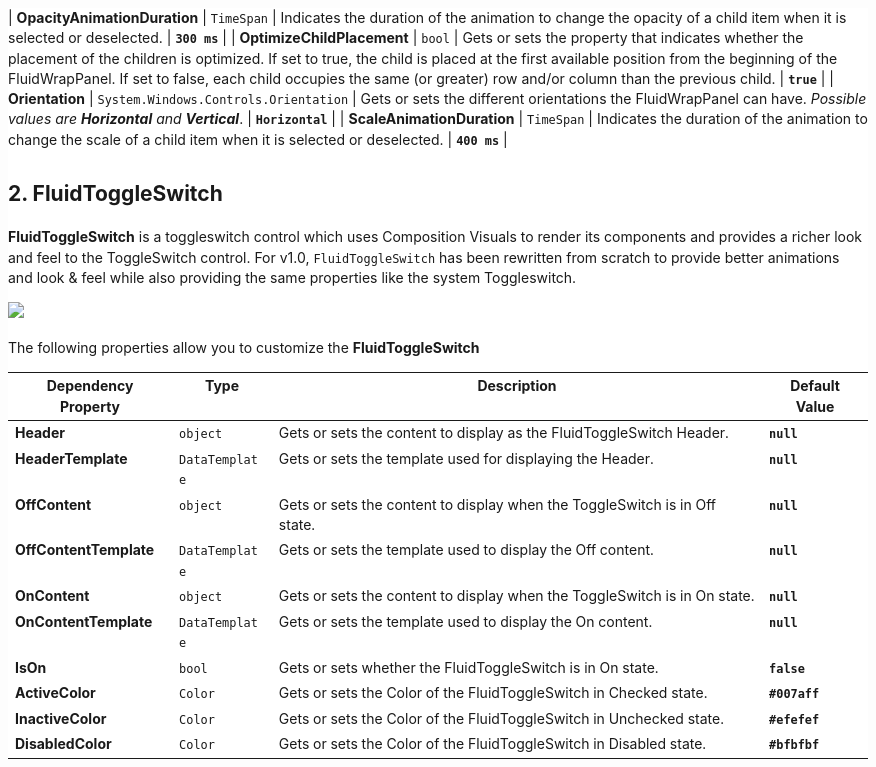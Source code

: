 | **OpacityAnimationDuration** | `TimeSpan`                            | Indicates the duration of the animation to change the opacity of a child item when it is selected or deselected.                                                                                                                                                                                                 | **`300 ms`**     |
| **OptimizeChildPlacement**   | `bool`                                | Gets or sets the property that indicates whether the placement of the children is optimized. If set to true, the child is placed at the first available position from the beginning of the FluidWrapPanel. If set to false, each child occupies the same (or greater) row and/or column than the previous child. | **`true`**       |
| **Orientation**              | `System.Windows.Controls.Orientation` | Gets or sets the different orientations the FluidWrapPanel can have. _Possible values are **Horizontal** and **Vertical**_.                                                                                                                                                                                      | **`Horizontal`** |
| **ScaleAnimationDuration**   | `TimeSpan`                            | Indicates the duration of the animation to change the scale of a child item when it is selected or deselected.                                                                                                                                                                                                   | **`400 ms`**     |

## 2. FluidToggleSwitch

**FluidToggleSwitch** is a toggleswitch control which uses Composition Visuals to render its components and provides a richer look and feel to the ToggleSwitch control. For v1.0, `FluidToggleSwitch` has been rewritten from scratch to provide better animations and look &amp; feel while also providing the same properties like the system Toggleswitch.


<img src="https://user-images.githubusercontent.com/7021835/83214556-b7e95d00-a119-11ea-8932-12e654542d9c.gif" width='200' />

The following properties allow you to customize the **FluidToggleSwitch**

| Dependency Property         | Type           | Description                                                                                                                                                                                                                       | Default Value   |
| --------------------------- | -------------- | --------------------------------------------------------------------------------------------------------------------------------------------------------------------------------------------------------------------------------- | --------------- |
| **Header**                  | `object`       | Gets or sets the content to display as the FluidToggleSwitch Header.                                                                                                                                                              | **`null`**      |
| **HeaderTemplate**          | `DataTemplate` | Gets or sets the template used for displaying the Header.                                                                                                                                                                         | **`null`**      |
| **OffContent**              | `object`       | Gets or sets the content to display when the ToggleSwitch is in Off state.                                                                                                                                                        | **`null`**      |
| **OffContentTemplate**      | `DataTemplate` | Gets or sets the template used to display the Off content.                                                                                                                                                                        | **`null`**      |
| **OnContent**               | `object`       | Gets or sets the content to display when the ToggleSwitch is in On state.                                                                                                                                                         | **`null`**      |
| **OnContentTemplate**       | `DataTemplate` | Gets or sets the template used to display the On content.                                                                                                                                                                         | **`null`**      |
| **IsOn**                    | `bool`         | Gets or sets whether the FluidToggleSwitch is in On state.                                                                                                                                                                        | **`false`**     |
| **ActiveColor**             | `Color`        | Gets or sets the Color of the FluidToggleSwitch in Checked state.                                                                                                                                                                 | **`#007aff`**   |
| **InactiveColor**           | `Color`        | Gets or sets the Color of the FluidToggleSwitch in Unchecked state.                                                                                                                                                               | **`#efefef`**   |
| **DisabledColor**           | `Color`        | Gets or sets the Color of the FluidToggleSwitch in Disabled state.                                                                                                                                                                | **`#bfbfbf`**   |